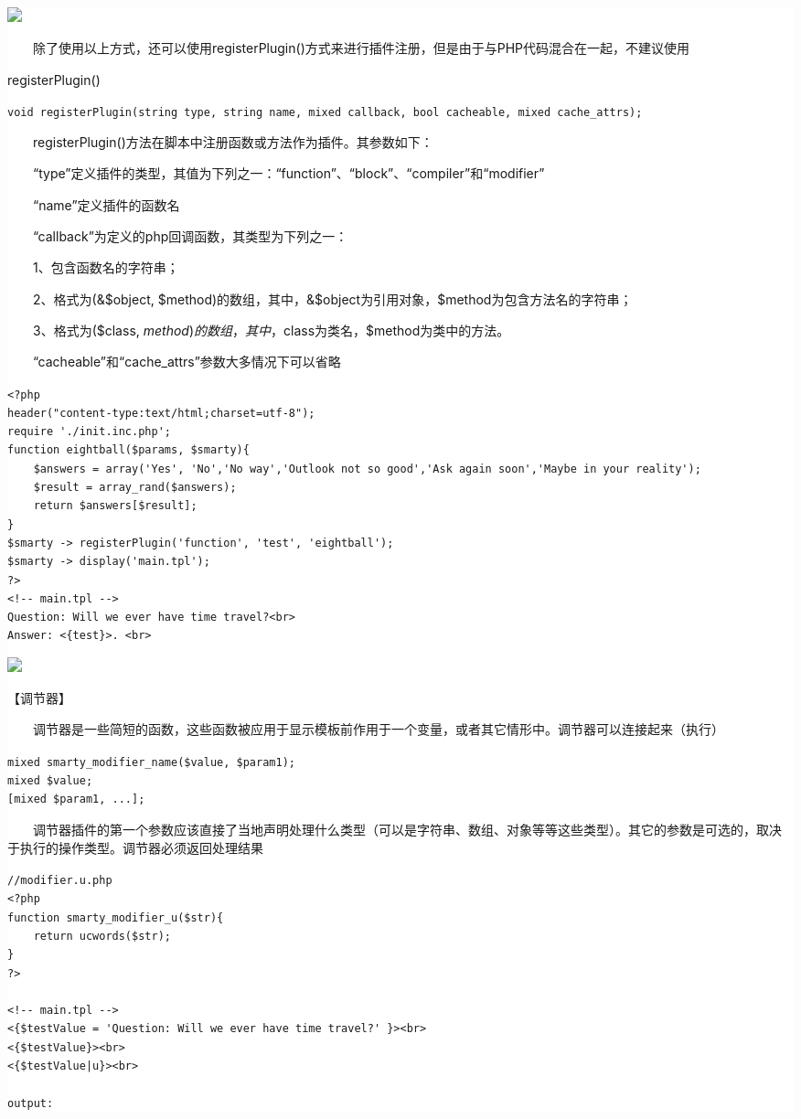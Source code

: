 ```
```
![](https://pic.xiaohuochai.site/blog/php_smarty7.png)

&emsp;&emsp;除了使用以上方式，还可以使用registerPlugin()方式来进行插件注册，但是由于与PHP代码混合在一起，不建议使用

registerPlugin()
```
void registerPlugin(string type, string name, mixed callback, bool cacheable, mixed cache_attrs);
```
&emsp;&emsp;registerPlugin()方法在脚本中注册函数或方法作为插件。其参数如下：

&emsp;&emsp;“type”定义插件的类型，其值为下列之一：“function”、“block”、“compiler”和“modifier”

&emsp;&emsp;“name”定义插件的函数名

&emsp;&emsp;“callback”为定义的php回调函数，其类型为下列之一：

&emsp;&emsp;1、包含函数名的字符串；

&emsp;&emsp;2、格式为(&$object, $method)的数组，其中，&$object为引用对象，$method为包含方法名的字符串；

&emsp;&emsp;3、格式为($class, $method)的数组，其中，$class为类名，$method为类中的方法。

&emsp;&emsp;“cacheable”和“cache_attrs”参数大多情况下可以省略

```
<?php 
header("content-type:text/html;charset=utf-8");
require './init.inc.php';
function eightball($params, $smarty){    
    $answers = array('Yes', 'No','No way','Outlook not so good','Ask again soon','Maybe in your reality');
    $result = array_rand($answers);
    return $answers[$result];
}
$smarty -> registerPlugin('function', 'test', 'eightball');
$smarty -> display('main.tpl');
?>
<!-- main.tpl -->
Question: Will we ever have time travel?<br>
Answer: <{test}>. <br>
```

![](https://pic.xiaohuochai.site/blog/php_smarty8.png)

【调节器】

&emsp;&emsp;调节器是一些简短的函数，这些函数被应用于显示模板前作用于一个变量，或者其它情形中。调节器可以连接起来（执行）
```
mixed smarty_modifier_name($value, $param1);
mixed $value;
[mixed $param1, ...];
```
&emsp;&emsp;调节器插件的第一个参数应该直接了当地声明处理什么类型（可以是字符串、数组、对象等等这些类型）。其它的参数是可选的，取决于执行的操作类型。调节器必须返回处理结果

```
//modifier.u.php
<?php
function smarty_modifier_u($str){    
    return ucwords($str);
}
?>

<!-- main.tpl -->
<{$testValue = 'Question: Will we ever have time travel?' }><br>
<{$testValue}><br>
<{$testValue|u}><br>

output:
```
